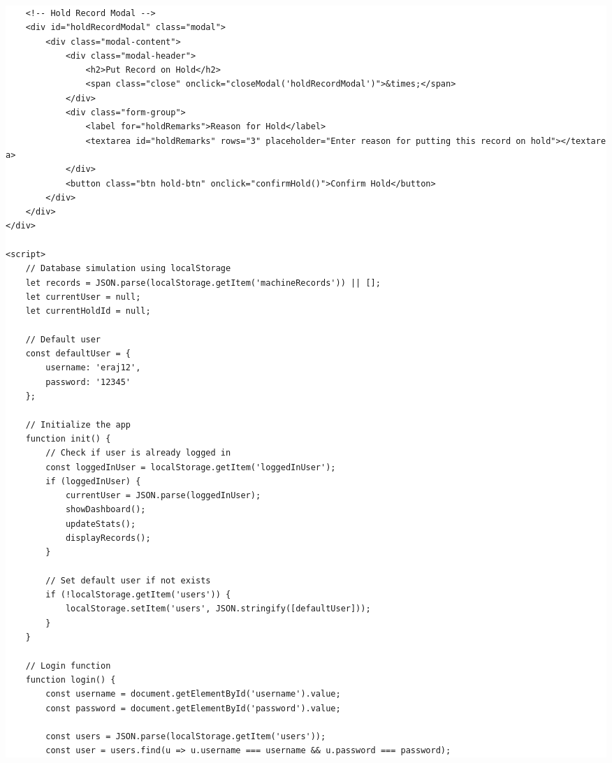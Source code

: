         <!-- Hold Record Modal -->
        <div id="holdRecordModal" class="modal">
            <div class="modal-content">
                <div class="modal-header">
                    <h2>Put Record on Hold</h2>
                    <span class="close" onclick="closeModal('holdRecordModal')">&times;</span>
                </div>
                <div class="form-group">
                    <label for="holdRemarks">Reason for Hold</label>
                    <textarea id="holdRemarks" rows="3" placeholder="Enter reason for putting this record on hold"></textarea>
                </div>
                <button class="btn hold-btn" onclick="confirmHold()">Confirm Hold</button>
            </div>
        </div>
    </div>

    <script>
        // Database simulation using localStorage
        let records = JSON.parse(localStorage.getItem('machineRecords')) || [];
        let currentUser = null;
        let currentHoldId = null;
        
        // Default user
        const defaultUser = {
            username: 'eraj12',
            password: '12345'
        };
        
        // Initialize the app
        function init() {
            // Check if user is already logged in
            const loggedInUser = localStorage.getItem('loggedInUser');
            if (loggedInUser) {
                currentUser = JSON.parse(loggedInUser);
                showDashboard();
                updateStats();
                displayRecords();
            }
            
            // Set default user if not exists
            if (!localStorage.getItem('users')) {
                localStorage.setItem('users', JSON.stringify([defaultUser]));
            }
        }
        
        // Login function
        function login() {
            const username = document.getElementById('username').value;
            const password = document.getElementById('password').value;
            
            const users = JSON.parse(localStorage.getItem('users'));
            const user = users.find(u => u.username === username && u.password === password);
            